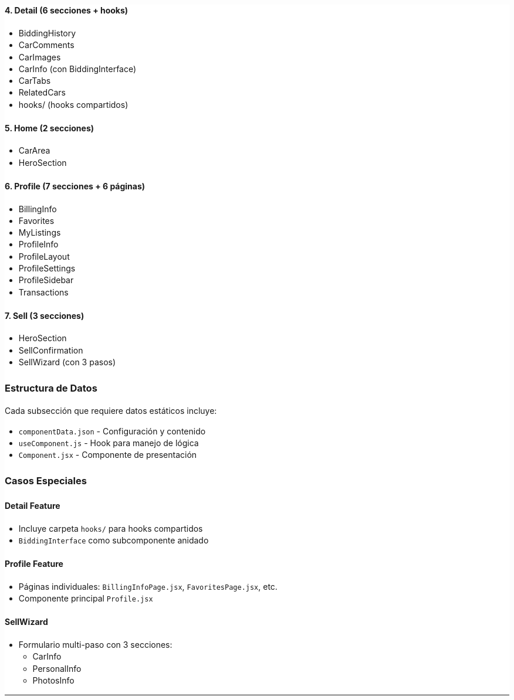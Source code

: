 #### 4. Detail (6 secciones + hooks)
- BiddingHistory
- CarComments
- CarImages
- CarInfo (con BiddingInterface)
- CarTabs
- RelatedCars
- hooks/ (hooks compartidos)

#### 5. Home (2 secciones)
- CarArea
- HeroSection

#### 6. Profile (7 secciones + 6 páginas)
- BillingInfo
- Favorites
- MyListings
- ProfileInfo
- ProfileLayout
- ProfileSettings
- ProfileSidebar
- Transactions

#### 7. Sell (3 secciones)
- HeroSection
- SellConfirmation
- SellWizard (con 3 pasos)

### Estructura de Datos

Cada subsección que requiere datos estáticos incluye:
- `componentData.json` - Configuración y contenido
- `useComponent.js` - Hook para manejo de lógica
- `Component.jsx` - Componente de presentación

### Casos Especiales

#### Detail Feature
- Incluye carpeta `hooks/` para hooks compartidos
- `BiddingInterface` como subcomponente anidado

#### Profile Feature
- Páginas individuales: `BillingInfoPage.jsx`, `FavoritesPage.jsx`, etc.
- Componente principal `Profile.jsx`

#### SellWizard
- Formulario multi-paso con 3 secciones:
  - CarInfo
  - PersonalInfo
  - PhotosInfo

---